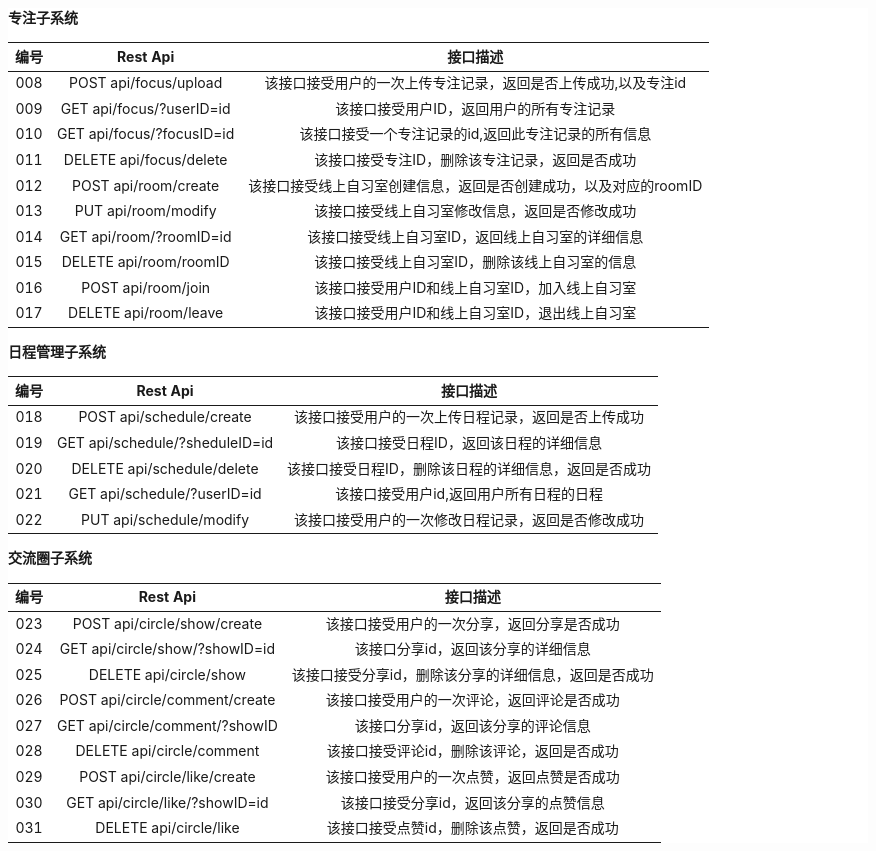 **专注子系统**

| 编号  |         Rest Api          |                             接口描述                             |
| :---: | :-----------------------: | :--------------------------------------------------------------: |
|  008  |   POST api/focus/upload   |  该接口接受用户的一次上传专注记录，返回是否上传成功,以及专注id   |
|  009  | GET api/focus/?userID=id  |             该接口接受用户ID，返回用户的所有专注记录             |
|  010  | GET api/focus/?focusID=id |       该接口接受一个专注记录的id,返回此专注记录的所有信息        |
|  011  |  DELETE api/focus/delete  |          该接口接受专注ID，删除该专注记录，返回是否成功          |
|  012  |   POST api/room/create    | 该接口接受线上自习室创建信息，返回是否创建成功，以及对应的roomID |
|  013  |    PUT api/room/modify    |          该接口接受线上自习室修改信息，返回是否修改成功          |
|  014  |  GET api/room/?roomID=id  |         该接口接受线上自习室ID，返回线上自习室的详细信息         |
|  015  |  DELETE api/room/roomID   |          该接口接受线上自习室ID，删除该线上自习室的信息          |
|  016  |    POST api/room/join     |          该接口接受用户ID和线上自习室ID，加入线上自习室          |
|  017  |   DELETE api/room/leave   |          该接口接受用户ID和线上自习室ID，退出线上自习室          |


**日程管理子系统**

| 编号  |            Rest Api            |                       接口描述                       |
| :---: | :----------------------------: | :--------------------------------------------------: |
|  018  |    POST api/schedule/create    |  该接口接受用户的一次上传日程记录，返回是否上传成功  |
|  019  | GET api/schedule/?sheduleID=id |        该接口接受日程ID，返回该日程的详细信息        |
|  020  |   DELETE api/schedule/delete   | 该接口接受日程ID，删除该日程的详细信息，返回是否成功 |
|  021  |  GET api/schedule/?userID=id   |       该接口接受用户id,返回用户所有日程的日程        |
|  022  |    PUT api/schedule/modify     |  该接口接受用户的一次修改日程记录，返回是否修改成功  |

**交流圈子系统**

| 编号  |            Rest Api            |                       接口描述                       |
| :---: | :----------------------------: | :--------------------------------------------------: |
|  023  |  POST api/circle/show/create   |      该接口接受用户的一次分享，返回分享是否成功      |
|  024  | GET api/circle/show/?showID=id |          该接口分享id，返回该分享的详细信息          |
|  025  |     DELETE api/circle/show     | 该接口接受分享id，删除该分享的详细信息，返回是否成功 |
|  026  | POST api/circle/comment/create |      该接口接受用户的一次评论，返回评论是否成功      |
|  027  | GET api/circle/comment/?showID |          该接口分享id，返回该分享的评论信息          |
|  028  |   DELETE api/circle/comment    |      该接口接受评论id，删除该评论，返回是否成功      |
|  029  |  POST api/circle/like/create   |      该接口接受用户的一次点赞，返回点赞是否成功      |
|  030  | GET api/circle/like/?showID=id |        该接口接受分享id，返回该分享的点赞信息        |
|  031  |     DELETE api/circle/like     |      该接口接受点赞id，删除该点赞，返回是否成功      |
